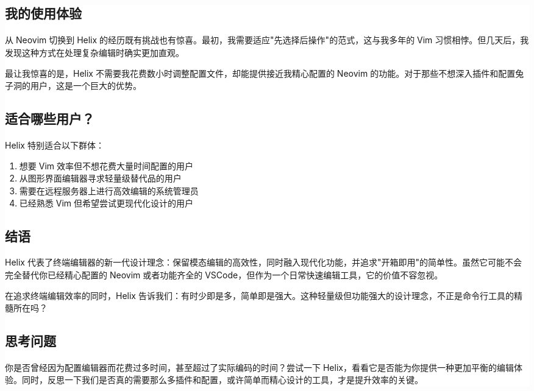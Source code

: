 ## 我的使用体验

从 Neovim 切换到 Helix 的经历既有挑战也有惊喜。最初，我需要适应"先选择后操作"的范式，这与我多年的 Vim 习惯相悖。但几天后，我发现这种方式在处理复杂编辑时确实更加直观。

最让我惊喜的是，Helix 不需要我花费数小时调整配置文件，却能提供接近我精心配置的 Neovim 的功能。对于那些不想深入插件和配置兔子洞的用户，这是一个巨大的优势。

## 适合哪些用户？

Helix 特别适合以下群体：

1. 想要 Vim 效率但不想花费大量时间配置的用户
2. 从图形界面编辑器寻求轻量级替代品的用户
3. 需要在远程服务器上进行高效编辑的系统管理员
4. 已经熟悉 Vim 但希望尝试更现代化设计的用户

## 结语

Helix 代表了终端编辑器的新一代设计理念：保留模态编辑的高效性，同时融入现代化功能，并追求"开箱即用"的简单性。虽然它可能不会完全替代你已经精心配置的 Neovim 或者功能齐全的 VSCode，但作为一个日常快速编辑工具，它的价值不容忽视。

在追求终端编辑效率的同时，Helix 告诉我们：有时少即是多，简单即是强大。这种轻量级但功能强大的设计理念，不正是命令行工具的精髓所在吗？

## 思考问题

你是否曾经因为配置编辑器而花费过多时间，甚至超过了实际编码的时间？尝试一下 Helix，看看它是否能为你提供一种更加平衡的编辑体验。同时，反思一下我们是否真的需要那么多插件和配置，或许简单而精心设计的工具，才是提升效率的关键。
